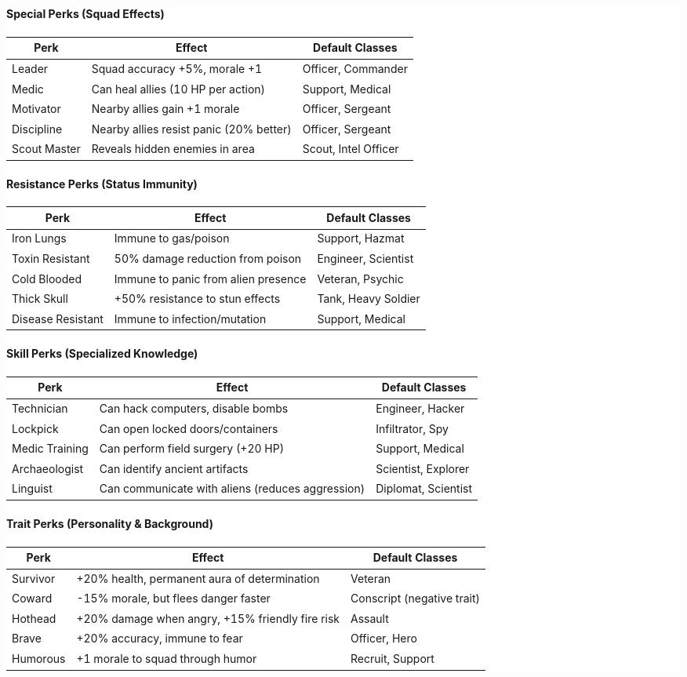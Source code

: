 #### Special Perks (Squad Effects)

| **Perk** | **Effect** | **Default Classes** |
|---|---|---|
| Leader | Squad accuracy +5%, morale +1 | Officer, Commander |
| Medic | Can heal allies (10 HP per action) | Support, Medical |
| Motivator | Nearby allies gain +1 morale | Officer, Sergeant |
| Discipline | Nearby allies resist panic (20% better) | Officer, Sergeant |
| Scout Master | Reveals hidden enemies in area | Scout, Intel Officer |

#### Resistance Perks (Status Immunity)

| **Perk** | **Effect** | **Default Classes** |
|---|---|---|
| Iron Lungs | Immune to gas/poison | Support, Hazmat |
| Toxin Resistant | 50% damage reduction from poison | Engineer, Scientist |
| Cold Blooded | Immune to panic from alien presence | Veteran, Psychic |
| Thick Skull | +50% resistance to stun effects | Tank, Heavy Soldier |
| Disease Resistant | Immune to infection/mutation | Support, Medical |

#### Skill Perks (Specialized Knowledge)

| **Perk** | **Effect** | **Default Classes** |
|---|---|---|
| Technician | Can hack computers, disable bombs | Engineer, Hacker |
| Lockpick | Can open locked doors/containers | Infiltrator, Spy |
| Medic Training | Can perform field surgery (+20 HP) | Support, Medical |
| Archaeologist | Can identify ancient artifacts | Scientist, Explorer |
| Linguist | Can communicate with aliens (reduces aggression) | Diplomat, Scientist |

#### Trait Perks (Personality & Background)

| **Perk** | **Effect** | **Default Classes** |
|---|---|---|
| Survivor | +20% health, permanent aura of determination | Veteran |
| Coward | -15% morale, but flees danger faster | Conscript (negative trait) |
| Hothead | +20% damage when angry, +15% friendly fire risk | Assault |
| Brave | +20% accuracy, immune to fear | Officer, Hero |
| Humorous | +1 morale to squad through humor | Recruit, Support |
